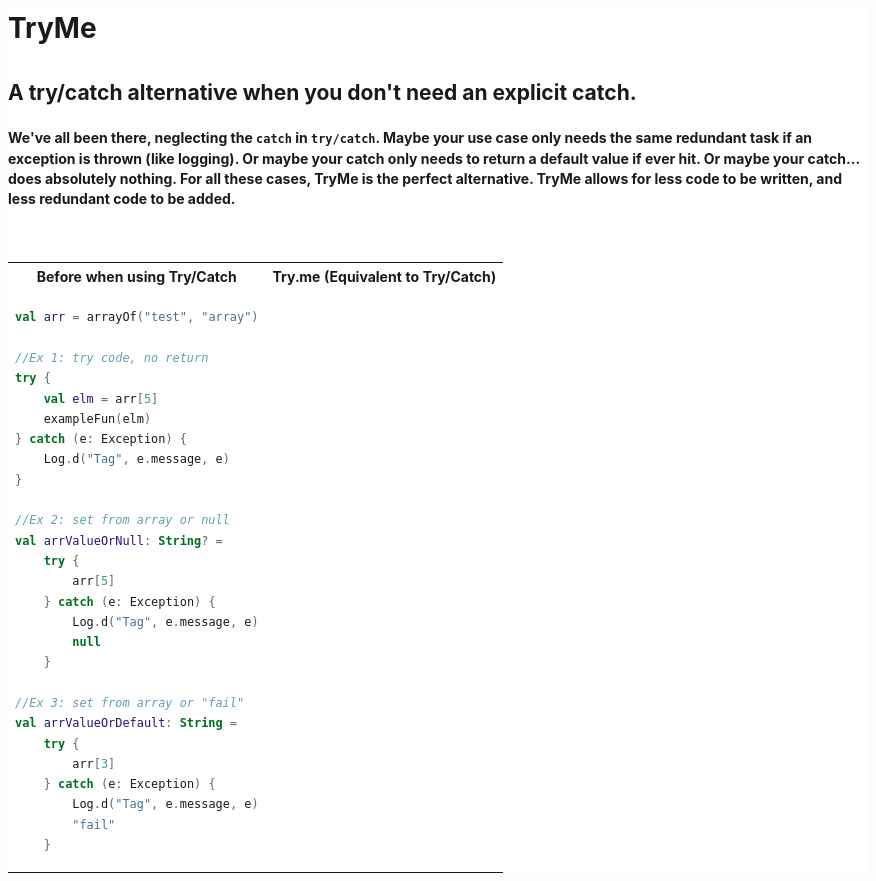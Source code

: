 # TryMe

## A try/catch alternative when you don't need an explicit catch. 
#### We've all been there, neglecting the `catch` in `try/catch`. Maybe your use case only needs the same redundant task if an exception is thrown (like logging). Or maybe your catch only needs to return a default value if ever hit. Or maybe your catch... does absolutely nothing. For all these cases, TryMe is the perfect alternative. TryMe allows for less code to be written, and less redundant code to be added.
<br>

<table>
<tr>
<th>Before when using Try/Catch</th>
<th>Try.me (Equivalent to Try/Catch)</th>
</tr>
<tr>
<td>
  
```kotlin
val arr = arrayOf("test", "array")

//Ex 1: try code, no return
try {
    val elm = arr[5]
    exampleFun(elm)
} catch (e: Exception) {
    Log.d("Tag", e.message, e)
}

//Ex 2: set from array or null
val arrValueOrNull: String? =
    try {
        arr[5]
    } catch (e: Exception) {
        Log.d("Tag", e.message, e)
        null
    }

//Ex 3: set from array or "fail"
val arrValueOrDefault: String =
    try {
        arr[3]
    } catch (e: Exception) {
        Log.d("Tag", e.message, e)
        "fail"
    }
```
  